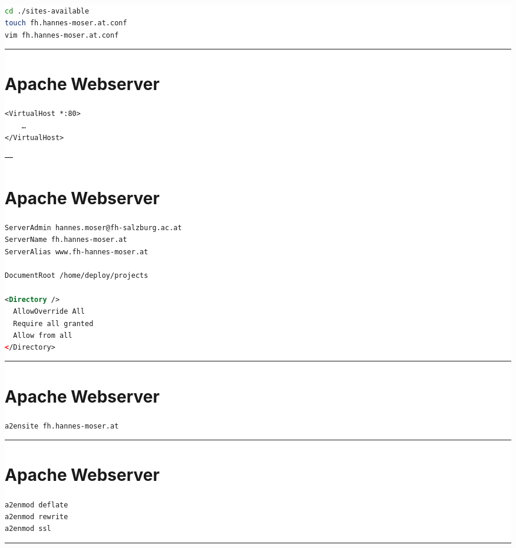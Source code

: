```bash
cd ./sites-available
touch fh.hannes-moser.at.conf
vim fh.hannes-moser.at.conf
```

---

# Apache Webserver

```
<VirtualHost *:80>
	…
</VirtualHost>
```

—

# Apache Webserver

```xml
ServerAdmin hannes.moser@fh-salzburg.ac.at
ServerName fh.hannes-moser.at
ServerAlias www.fh-hannes-moser.at

DocumentRoot /home/deploy/projects

<Directory />
  AllowOverride All
  Require all granted
  Allow from all
</Directory>
```

---

# Apache Webserver

```bash
a2ensite fh.hannes-moser.at
```

---

# Apache Webserver

```bash
a2enmod deflate
a2enmod rewrite
a2enmod ssl
```

---